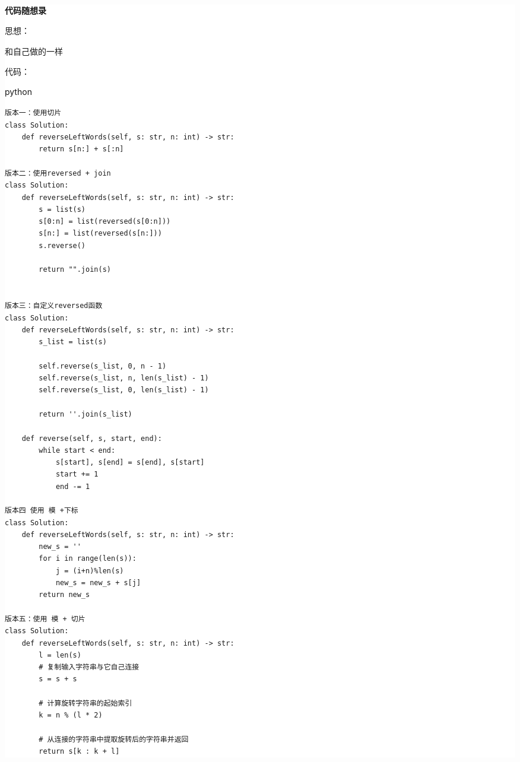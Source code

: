 **代码随想录**

思想：

和自己做的一样

代码：

python

```
版本一：使用切片
class Solution:
    def reverseLeftWords(self, s: str, n: int) -> str:
        return s[n:] + s[:n]

版本二：使用reversed + join
class Solution:
    def reverseLeftWords(self, s: str, n: int) -> str:
        s = list(s)
        s[0:n] = list(reversed(s[0:n]))
        s[n:] = list(reversed(s[n:]))
        s.reverse()
        
        return "".join(s)


版本三：自定义reversed函数
class Solution:
    def reverseLeftWords(self, s: str, n: int) -> str:       
        s_list = list(s)
        
        self.reverse(s_list, 0, n - 1)        
        self.reverse(s_list, n, len(s_list) - 1)
        self.reverse(s_list, 0, len(s_list) - 1)

        return ''.join(s_list)
        
    def reverse(self, s, start, end):
        while start < end:
            s[start], s[end] = s[end], s[start]
            start += 1
            end -= 1   

版本四 使用 模 +下标
class Solution:
    def reverseLeftWords(self, s: str, n: int) -> str:
        new_s = ''
        for i in range(len(s)):
            j = (i+n)%len(s)
            new_s = new_s + s[j]
        return new_s

版本五：使用 模 + 切片
class Solution:
    def reverseLeftWords(self, s: str, n: int) -> str:
        l = len(s)
        # 复制输入字符串与它自己连接
        s = s + s
        
        # 计算旋转字符串的起始索引
        k = n % (l * 2)
        
        # 从连接的字符串中提取旋转后的字符串并返回
        return s[k : k + l]
```
